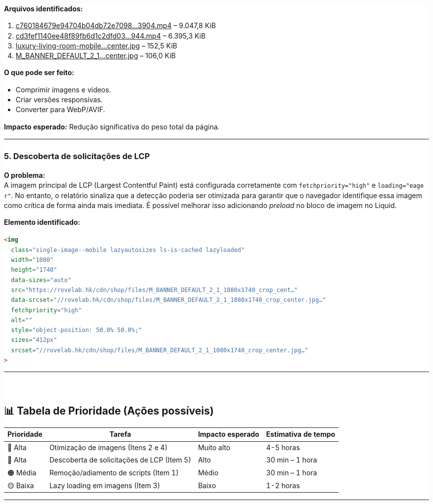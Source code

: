 **Arquivos identificados:**  
1. [c760184679e94704b04db72e7098...3904.mp4](https://rovelab.hk/cdn/shop/videos/c/vp/c760184679e94704b04db72e70988ccd/c760184679e94704b04db72e70988ccd.HD-1080p-7.2Mbps-37243904.mp4?v=0) – 9.047,8 KiB  
2. [cd3fef1140ee48f89fb6d1c2dfd03...944.mp4](https://rovelab.hk/cdn/shop/videos/c/vp/cd3fef1140ee48f89fb6d1c2dfd0377d/cd3fef1140ee48f89fb6d1c2dfd0377d.HD-1080p-7.2Mbps-37243944.mp4?v=0) – 6.395,3 KiB  
3. [luxury-living-room-mobile...center.jpg](https://rovelab.hk/cdn/shop/files/luxury-living-room-mobile_1180x1300_crop_center.jpg?v=1730148988) – 152,5 KiB  
4. [M_BANNER_DEFAULT_2_1...center.jpg](https://rovelab.hk/cdn/shop/files/M_BANNER_DEFAULT_2_1_1080x1740_crop_center.jpg?v=1738154508) – 106,0 KiB  

**O que pode ser feito:**  
- Comprimir imagens e vídeos.  
- Criar versões responsivas.  
- Converter para WebP/AVIF.  

**Impacto esperado:** Redução significativa do peso total da página.  

---

### 5. Descoberta de solicitações de LCP

**O problema:**  
A imagem principal de LCP (Largest Contentful Paint) está configurada corretamente com `fetchpriority="high"` e `loading="eager"`. No entanto, o relatório sinaliza que a detecção poderia ser otimizada para garantir que o navegador identifique essa imagem como crítica de forma ainda mais imediata. É possível melhorar isso adicionando *preload* no bloco de imagem no Liquid.

**Elemento identificado:**

```html
<img 
  class="single-image--mobile lazyautosizes ls-is-cached lazyloaded" 
  width="1080" 
  height="1740" 
  data-sizes="auto" 
  src="https://rovelab.hk/cdn/shop/files/M_BANNER_DEFAULT_2_1_1080x1740_crop_cent…" 
  data-srcset="//rovelab.hk/cdn/shop/files/M_BANNER_DEFAULT_2_1_1080x1740_crop_center.jpg…" 
  fetchpriority="high" 
  alt="" 
  style="object-position: 50.0% 50.0%;" 
  sizes="412px" 
  srcset="//rovelab.hk/cdn/shop/files/M_BANNER_DEFAULT_2_1_1080x1740_crop_center.jpg…"
>

```
---

<br>

## 📊 Tabela de Prioridade (Ações possíveis)

| Prioridade | Tarefa                                | Impacto esperado | Estimativa de tempo |
|------------|----------------------------------------|------------------|----------------------|
| 🔴 Alta    | Otimização de imagens (Itens 2 e 4)    | Muito alto       | 4-5 horas            |
| 🔴 Alta    | Descoberta de solicitações de LCP (Item 5) | Alto       | 30 min – 1 hora      |
| 🟠 Média   | Remoção/adiamento de scripts (Item 1) | Médio            | 30 min – 1 hora      |
| 🟡 Baixa   | Lazy loading em imagens (Item 3)      | Baixo            | 1-2 horas            |

---